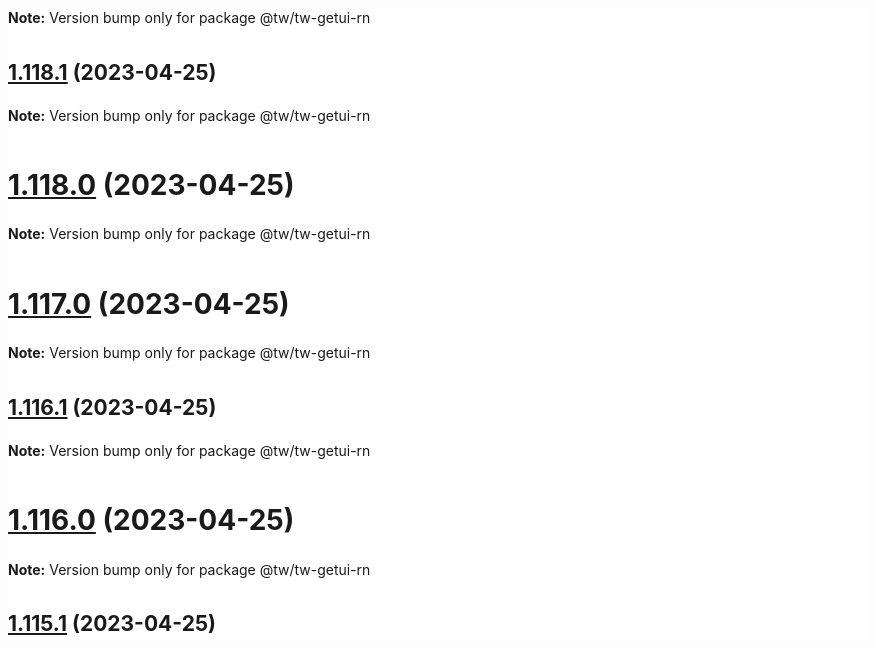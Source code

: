 **Note:** Version bump only for package @tw/tw-getui-rn





## [1.118.1](https://codeup.aliyun.com/602fd6982a8cae58be1e8db1/3will/tw-library-rn/compare/v1.118.0...v1.118.1) (2023-04-25)

**Note:** Version bump only for package @tw/tw-getui-rn





# [1.118.0](https://codeup.aliyun.com/602fd6982a8cae58be1e8db1/3will/tw-library-rn/compare/v1.117.0...v1.118.0) (2023-04-25)

**Note:** Version bump only for package @tw/tw-getui-rn





# [1.117.0](https://codeup.aliyun.com/602fd6982a8cae58be1e8db1/3will/tw-library-rn/compare/v1.116.1...v1.117.0) (2023-04-25)

**Note:** Version bump only for package @tw/tw-getui-rn





## [1.116.1](https://codeup.aliyun.com/602fd6982a8cae58be1e8db1/3will/tw-library-rn/compare/v1.116.0...v1.116.1) (2023-04-25)

**Note:** Version bump only for package @tw/tw-getui-rn





# [1.116.0](https://codeup.aliyun.com/602fd6982a8cae58be1e8db1/3will/tw-library-rn/compare/v1.115.1...v1.116.0) (2023-04-25)

**Note:** Version bump only for package @tw/tw-getui-rn





## [1.115.1](https://codeup.aliyun.com/602fd6982a8cae58be1e8db1/3will/tw-library-rn/compare/v1.115.0...v1.115.1) (2023-04-25)
